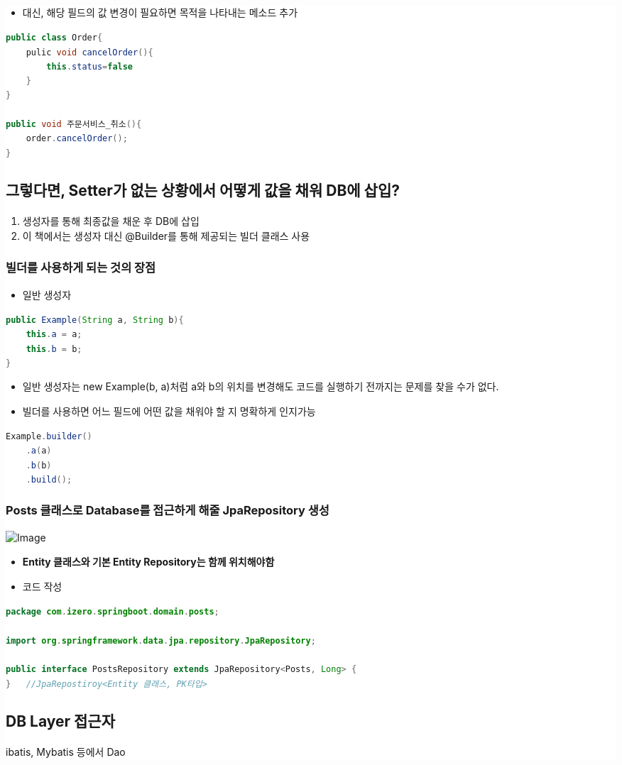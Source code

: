 - 대신, 해당 필드의 값 변경이 필요하면 목적을 나타내는 메소드 추가
```java
public class Order{
    pulic void cancelOrder(){
        this.status=false
    }
}

public void 주문서비스_취소(){
    order.cancelOrder();
}
```

## 그렇다면, Setter가 없는 상황에서 어떻게 값을 채워 DB에 삽입?
1. 생성자를 통해 최종값을 채운 후 DB에 삽입
2. 이 책에서는 생성자 대신 @Builder를 통해 제공되는 빌더 클래스 사용

### 빌더를 사용하게 되는 것의 장점
- 일반 생성자
```java
public Example(String a, String b){
    this.a = a;
    this.b = b;
}
```

- 일반 생성자는 new Example(b, a)처럼 a와 b의 위치를 변경해도 코드를 실행하기 전까지는 문제를 찾을 수가 없다.

- 빌더를 사용하면 어느 필드에 어떤 값을 채워야 할 지 명확하게 인지가능
```java
Example.builder()
    .a(a)
    .b(b)
    .build();
```

### Posts 클래스로 Database를 접근하게 해줄 JpaRepository 생성
![Image](https://i.imgur.com/bazp2uc.png)

- **Entity 클래스와 기본 Entity Repository는 함께 위치해야함**

- 코드 작성
```java
package com.izero.springboot.domain.posts;

import org.springframework.data.jpa.repository.JpaRepository;

public interface PostsRepository extends JpaRepository<Posts, Long> {
}   //JpaRepostiroy<Entity 클래스, PK타입>
```

## DB Layer 접근자
ibatis, Mybatis 등에서 Dao
